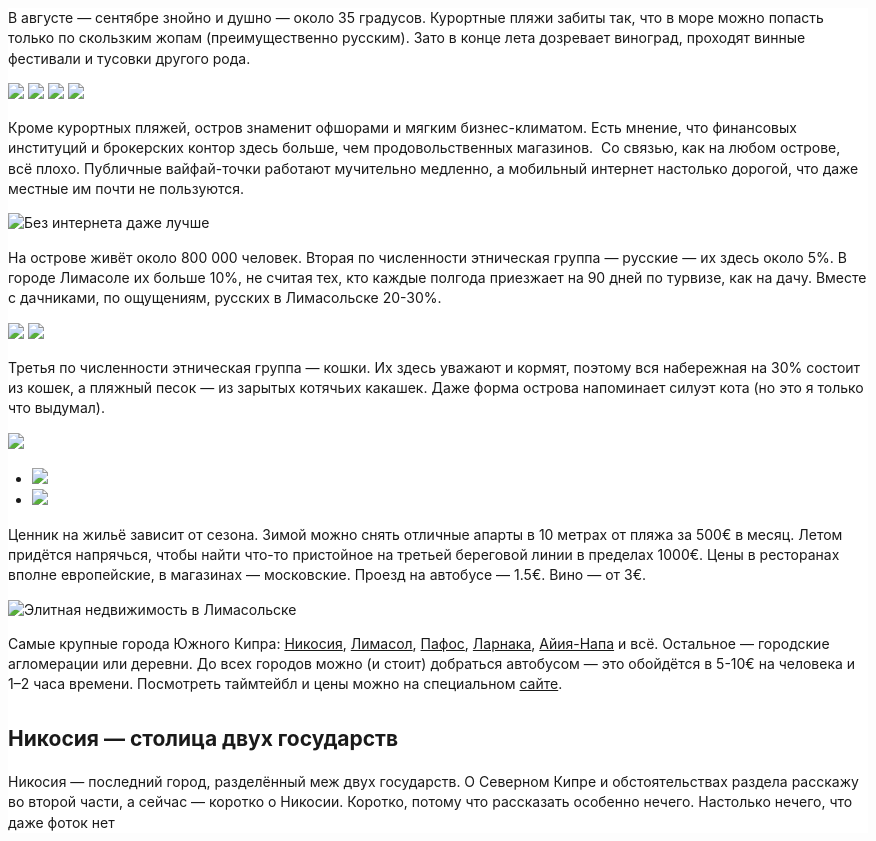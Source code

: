 В августе — сентябре знойно и душно — около 35 градусов. Курортные пляжи забиты так, что в море можно попасть только по скользким жопам (преимущественно русским). Зато в конце лета дозревает виноград, проходят винные фестивали и тусовки другого рода.

![](/assets/images/2018/10/DSCF5369-1.jpg)
![](/assets/images/2018/10/DSCF5382-1.jpg)
![](/assets/images/2018/10/DSCF5603.jpg)
![](/assets/images/2018/10/DSCF5661.jpg)

Кроме курортных пляжей, остров знаменит офшорами и мягким бизнес-климатом. Есть мнение, что финансовых институций и брокерских контор здесь больше, чем продовольственных магазинов. &nbsp;Со связью, как на любом острове, всё плохо. Публичные вайфай-точки работают мучительно медленно, а мобильный интернет настолько дорогой, что даже местные им почти не пользуются.

![Без интернета даже лучше](/assets/images/2018/10/DSCF8599.jpg)

На острове живёт около 800 000 человек. Вторая по численности этническая группа — русские — их здесь около 5%. В городе Лимасоле их больше 10%, не считая тех, кто каждые полгода приезжает на 90 дней по турвизе, как на дачу. Вместе с дачниками, по ощущениям, русских в Лимасольске 20-30%.

![](/assets/images/2018/10/DSCF8813-1.jpg)
![](/assets/images/2018/10/IMG_7178-1.jpeg)

Третья по численности этническая группа — кошки. Их здесь уважают и кормят, поэтому вся набережная на 30% состоит из кошек, а пляжный песок — из зарытых котячьих какашек. Даже форма острова напоминает силуэт кота (но это я только что выдумал).

![](/assets/images/2018/10/DSCF8818.jpg)
- ![](/assets/images/2018/10/IMG_0352.jpg)
- ![](/assets/images/2018/10/IMG_7101.jpeg)

Ценник на жильё зависит от сезона. Зимой можно снять отличные апарты в 10 метрах от пляжа за 500€ в месяц. Летом придётся напрячься, чтобы найти что-то пристойное на третьей береговой линии в пределах 1000€. Цены в ресторанах вполне европейские, в магазинах — московские. Проезд на автобусе — 1.5€. Вино — от 3€.

![Элитная недвижимость в Лимасольске](/assets/images/2018/10/DSCF5727.jpg)

Самые крупные города Южного Кипра: [Никосия](https://ru.wikipedia.org/wiki/Никосия), [Лимасол](https://ru.wikipedia.org/wiki/Лимасол), [Пафос](https://ru.wikipedia.org/wiki/Пафос_(Кипр)), [Ларнака](https://ru.wikipedia.org/wiki/Ларнака), [Айия-Напа](https://ru.wikipedia.org/wiki/Айия-Напа) и всё. Остальное — городские агломерации или деревни. До всех городов можно (и стоит) добраться автобусом — это обойдётся в 5-10€ на человека и 1–2 часа времени. Посмотреть таймтейбл и цены можно на специальном [сайте](http://www.cyprusbybus.com/).

## Никосия — столица двух государств

Никосия — последний город, разделённый меж двух государств. О Северном Кипре и обстоятельствах раздела расскажу во второй части, а сейчас — коротко о Никосии. Коротко, потому что рассказать особенно нечего. Настолько нечего, что даже фоток нет
